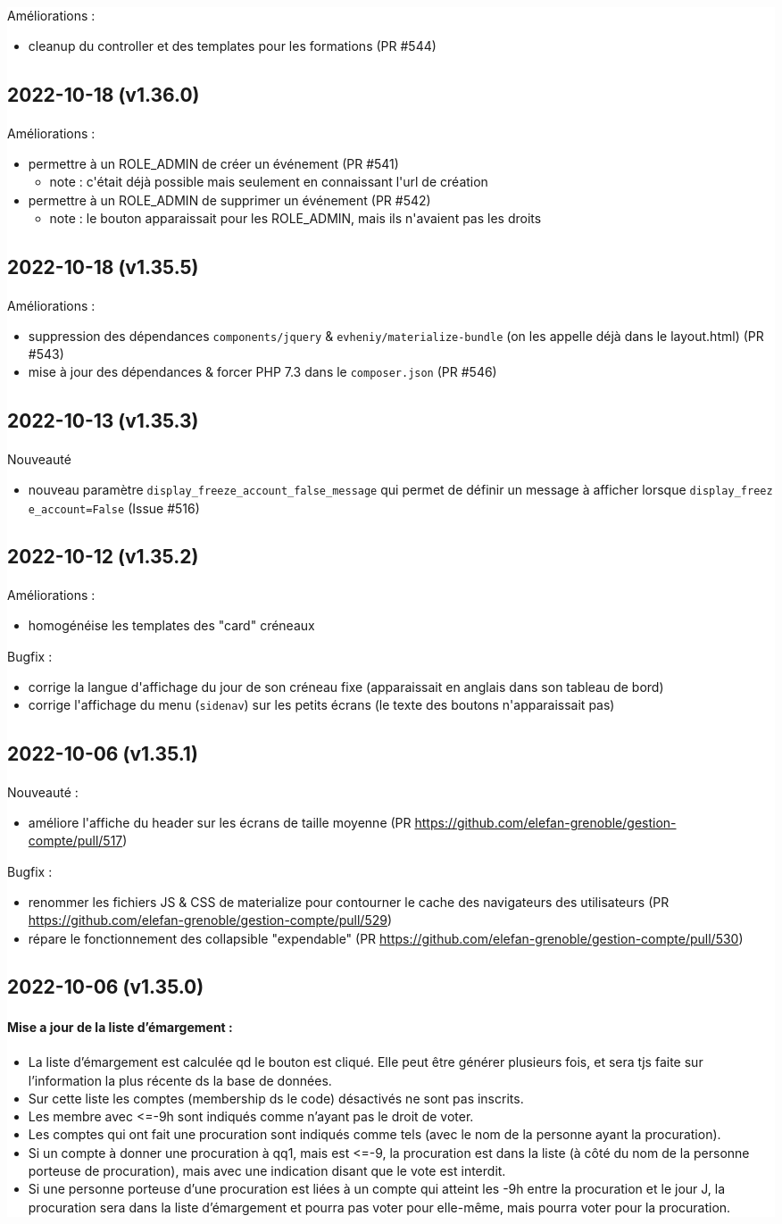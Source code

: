 Améliorations :
- cleanup du controller et des templates pour les formations (PR #544)

## 2022-10-18 (v1.36.0)

Améliorations :
- permettre à un ROLE_ADMIN de créer un événement (PR #541)
  - note : c'était déjà possible mais seulement en connaissant l'url de création
- permettre à un ROLE_ADMIN de supprimer un événement (PR #542)
  - note : le bouton apparaissait pour les ROLE_ADMIN, mais ils n'avaient pas les droits

## 2022-10-18 (v1.35.5)

Améliorations :
- suppression des dépendances `components/jquery` & `evheniy/materialize-bundle` (on les appelle déjà dans le layout.html) (PR #543)
- mise à jour des dépendances & forcer PHP 7.3 dans le `composer.json` (PR #546)

## 2022-10-13 (v1.35.3)

Nouveauté
- nouveau paramètre `display_freeze_account_false_message` qui permet de définir un message à afficher lorsque `display_freeze_account=False` (Issue #516)

## 2022-10-12 (v1.35.2)

Améliorations :
- homogénéise les templates des "card" créneaux

Bugfix :
- corrige la langue d'affichage du jour de son créneau fixe (apparaissait en anglais dans son tableau de bord)
- corrige l'affichage du menu (`sidenav`) sur les petits écrans (le texte des boutons n'apparaissait pas)

## 2022-10-06 (v1.35.1)

Nouveauté :
- améliore l'affiche du header sur les écrans de taille moyenne (PR https://github.com/elefan-grenoble/gestion-compte/pull/517)

Bugfix :
- renommer les fichiers JS & CSS de materialize pour contourner le cache des navigateurs des utilisateurs (PR https://github.com/elefan-grenoble/gestion-compte/pull/529)
- répare le fonctionnement des collapsible "expendable" (PR https://github.com/elefan-grenoble/gestion-compte/pull/530)

## 2022-10-06 (v1.35.0)

#### Mise a jour de la liste d’émargement :
- La liste d’émargement est calculée qd le bouton est cliqué. Elle peut être générer plusieurs fois, et sera tjs faite sur l’information la plus récente ds la base de données. 
- Sur cette liste les comptes (membership ds le code) désactivés ne sont pas inscrits.
- Les membre avec <=-9h sont indiqués comme n’ayant pas le droit de voter.
- Les comptes qui ont fait une procuration sont indiqués comme tels (avec le nom de la personne ayant la procuration).
- Si un compte à donner une procuration à qq1, mais est <=-9, la procuration est dans la liste (à côté du nom de la personne porteuse de procuration), mais avec une indication disant que le vote est interdit.
- Si une personne porteuse d’une procuration est liées à un compte qui atteint les -9h entre la procuration et le jour J, la procuration sera dans la liste d’émargement et pourra pas voter pour elle-même, mais pourra voter pour la procuration.